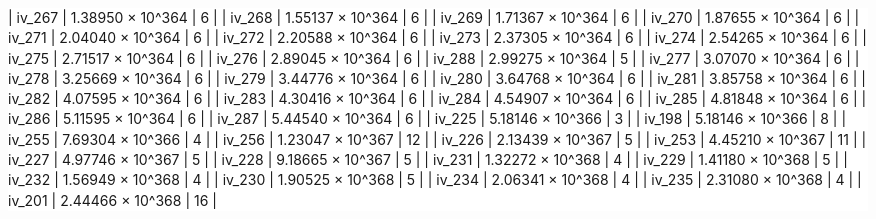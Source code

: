 | iv_267 | 1.38950 × 10^364 | 6 |
| iv_268 | 1.55137 × 10^364 | 6 |
| iv_269 | 1.71367 × 10^364 | 6 |
| iv_270 | 1.87655 × 10^364 | 6 |
| iv_271 | 2.04040 × 10^364 | 6 |
| iv_272 | 2.20588 × 10^364 | 6 |
| iv_273 | 2.37305 × 10^364 | 6 |
| iv_274 | 2.54265 × 10^364 | 6 |
| iv_275 | 2.71517 × 10^364 | 6 |
| iv_276 | 2.89045 × 10^364 | 6 |
| iv_288 | 2.99275 × 10^364 | 5 |
| iv_277 | 3.07070 × 10^364 | 6 |
| iv_278 | 3.25669 × 10^364 | 6 |
| iv_279 | 3.44776 × 10^364 | 6 |
| iv_280 | 3.64768 × 10^364 | 6 |
| iv_281 | 3.85758 × 10^364 | 6 |
| iv_282 | 4.07595 × 10^364 | 6 |
| iv_283 | 4.30416 × 10^364 | 6 |
| iv_284 | 4.54907 × 10^364 | 6 |
| iv_285 | 4.81848 × 10^364 | 6 |
| iv_286 | 5.11595 × 10^364 | 6 |
| iv_287 | 5.44540 × 10^364 | 6 |
| iv_225 | 5.18146 × 10^366 | 3 |
| iv_198 | 5.18146 × 10^366 | 8 |
| iv_255 | 7.69304 × 10^366 | 4 |
| iv_256 | 1.23047 × 10^367 | 12 |
| iv_226 | 2.13439 × 10^367 | 5 |
| iv_253 | 4.45210 × 10^367 | 11 |
| iv_227 | 4.97746 × 10^367 | 5 |
| iv_228 | 9.18665 × 10^367 | 5 |
| iv_231 | 1.32272 × 10^368 | 4 |
| iv_229 | 1.41180 × 10^368 | 5 |
| iv_232 | 1.56949 × 10^368 | 4 |
| iv_230 | 1.90525 × 10^368 | 5 |
| iv_234 | 2.06341 × 10^368 | 4 |
| iv_235 | 2.31080 × 10^368 | 4 |
| iv_201 | 2.44466 × 10^368 | 16 |